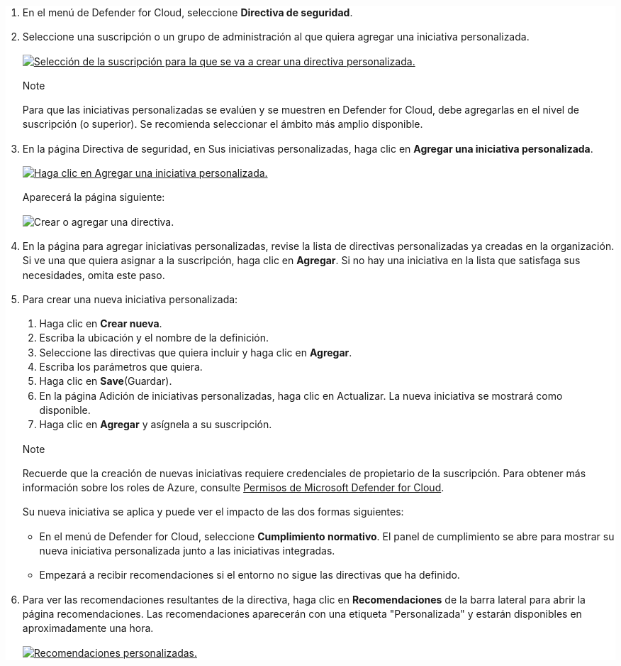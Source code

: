 1. En el menú de Defender for Cloud, seleccione **Directiva de seguridad**.

1. Seleccione una suscripción o un grupo de administración al que quiera agregar una iniciativa personalizada.

    [![Selección de la suscripción para la que se va a crear una directiva personalizada.](media/custom-security-policies/custom-policy-selecting-a-subscription.png)](media/custom-security-policies/custom-policy-selecting-a-subscription.png#lightbox)

    > [!NOTE]
    > Para que las iniciativas personalizadas se evalúen y se muestren en Defender for Cloud, debe agregarlas en el nivel de suscripción (o superior). Se recomienda seleccionar el ámbito más amplio disponible.

1. En la página Directiva de seguridad, en Sus iniciativas personalizadas, haga clic en **Agregar una iniciativa personalizada**.

    [![Haga clic en Agregar una iniciativa personalizada.](media/custom-security-policies/custom-policy-add-initiative.png)](media/custom-security-policies/custom-policy-add-initiative.png#lightbox)

    Aparecerá la página siguiente:

    ![Crear o agregar una directiva.](media/custom-security-policies/create-or-add-custom-policy.png)

1. En la página para agregar iniciativas personalizadas, revise la lista de directivas personalizadas ya creadas en la organización. Si ve una que quiera asignar a la suscripción, haga clic en **Agregar**. Si no hay una iniciativa en la lista que satisfaga sus necesidades, omita este paso.

1. Para crear una nueva iniciativa personalizada:

    1. Haga clic en **Crear nueva**.
    1. Escriba la ubicación y el nombre de la definición.
    1. Seleccione las directivas que quiera incluir y haga clic en **Agregar**.
    1. Escriba los parámetros que quiera.
    1. Haga clic en **Save**(Guardar).
    1. En la página Adición de iniciativas personalizadas, haga clic en Actualizar. La nueva iniciativa se mostrará como disponible.
    1. Haga clic en **Agregar** y asígnela a su suscripción.

    > [!NOTE]
    > Recuerde que la creación de nuevas iniciativas requiere credenciales de propietario de la suscripción. Para obtener más información sobre los roles de Azure, consulte [Permisos de Microsoft Defender for Cloud](permissions.md).

    Su nueva iniciativa se aplica y puede ver el impacto de las dos formas siguientes:

    * En el menú de Defender for Cloud, seleccione **Cumplimiento normativo**. El panel de cumplimiento se abre para mostrar su nueva iniciativa personalizada junto a las iniciativas integradas.
    
    * Empezará a recibir recomendaciones si el entorno no sigue las directivas que ha definido.

1. Para ver las recomendaciones resultantes de la directiva, haga clic en **Recomendaciones** de la barra lateral para abrir la página recomendaciones. Las recomendaciones aparecerán con una etiqueta "Personalizada" y estarán disponibles en aproximadamente una hora.

    [![Recomendaciones personalizadas.](media/custom-security-policies/custom-policy-recommendations.png)](media/custom-security-policies/custom-policy-recommendations-in-context.png#lightbox)
